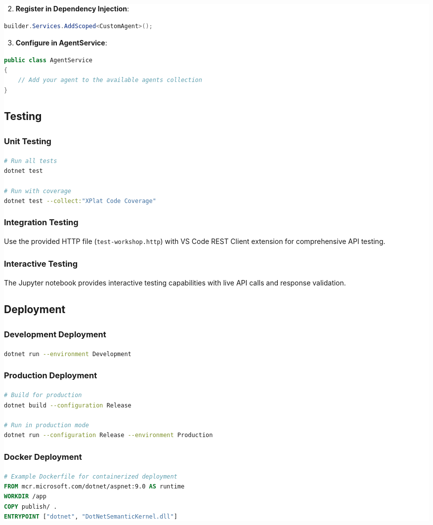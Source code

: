 2. **Register in Dependency Injection**:
```csharp
builder.Services.AddScoped<CustomAgent>();
```

3. **Configure in AgentService**:
```csharp
public class AgentService
{
    // Add your agent to the available agents collection
}
```

## Testing

### Unit Testing
```bash
# Run all tests
dotnet test

# Run with coverage
dotnet test --collect:"XPlat Code Coverage"
```

### Integration Testing
Use the provided HTTP file (`test-workshop.http`) with VS Code REST Client extension for comprehensive API testing.

### Interactive Testing
The Jupyter notebook provides interactive testing capabilities with live API calls and response validation.

## Deployment

### Development Deployment
```bash
dotnet run --environment Development
```

### Production Deployment
```bash
# Build for production
dotnet build --configuration Release

# Run in production mode
dotnet run --configuration Release --environment Production
```

### Docker Deployment
```dockerfile
# Example Dockerfile for containerized deployment
FROM mcr.microsoft.com/dotnet/aspnet:9.0 AS runtime
WORKDIR /app
COPY publish/ .
ENTRYPOINT ["dotnet", "DotNetSemanticKernel.dll"]
```

